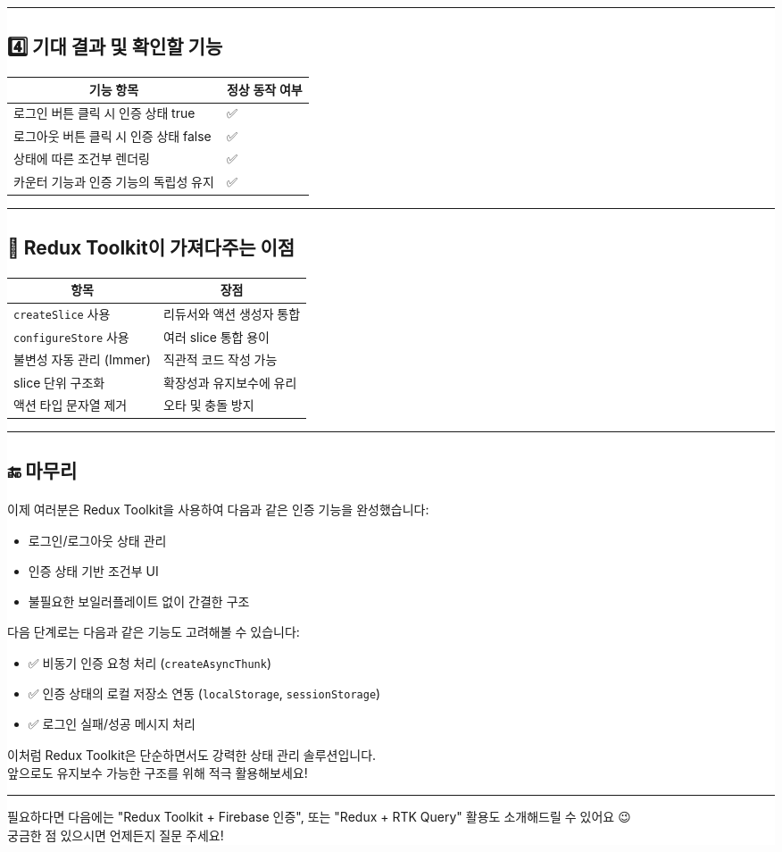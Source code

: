 
---

## 4️⃣ 기대 결과 및 확인할 기능

|기능 항목|정상 동작 여부|
|---|---|
|로그인 버튼 클릭 시 인증 상태 true|✅|
|로그아웃 버튼 클릭 시 인증 상태 false|✅|
|상태에 따른 조건부 렌더링|✅|
|카운터 기능과 인증 기능의 독립성 유지|✅|

---

## 📌 Redux Toolkit이 가져다주는 이점

|항목|장점|
|---|---|
|`createSlice` 사용|리듀서와 액션 생성자 통합|
|`configureStore` 사용|여러 slice 통합 용이|
|불변성 자동 관리 (Immer)|직관적 코드 작성 가능|
|slice 단위 구조화|확장성과 유지보수에 유리|
|액션 타입 문자열 제거|오타 및 충돌 방지|

---

## 🔚 마무리

이제 여러분은 Redux Toolkit을 사용하여 다음과 같은 인증 기능을 완성했습니다:

- 로그인/로그아웃 상태 관리
    
- 인증 상태 기반 조건부 UI
    
- 불필요한 보일러플레이트 없이 간결한 구조
    

다음 단계로는 다음과 같은 기능도 고려해볼 수 있습니다:

- ✅ 비동기 인증 요청 처리 (`createAsyncThunk`)
    
- ✅ 인증 상태의 로컬 저장소 연동 (`localStorage`, `sessionStorage`)
    
- ✅ 로그인 실패/성공 메시지 처리
    

이처럼 Redux Toolkit은 단순하면서도 강력한 상태 관리 솔루션입니다.  
앞으로도 유지보수 가능한 구조를 위해 적극 활용해보세요!

---

필요하다면 다음에는 "Redux Toolkit + Firebase 인증", 또는 "Redux + RTK Query" 활용도 소개해드릴 수 있어요 😉  
궁금한 점 있으시면 언제든지 질문 주세요!